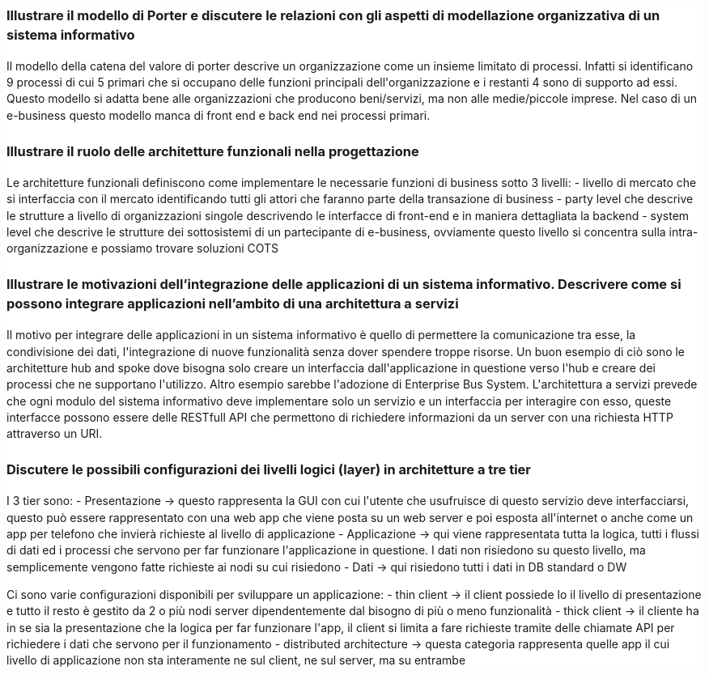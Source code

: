 ### Illustrare il modello di Porter e discutere le relazioni con gli aspetti di modellazione organizzativa di un sistema informativo

Il modello della catena del valore di porter descrive un organizzazione come un insieme limitato di processi. Infatti si identificano 9 processi di cui 5 primari che si occupano delle funzioni principali dell'organizzazione e i restanti 4 sono di supporto ad essi. Questo modello si adatta bene alle organizzazioni che producono beni/servizi, ma non alle medie/piccole imprese. Nel caso di un e-business questo modello manca di front end e back end nei processi primari.

### Illustrare il ruolo delle architetture funzionali nella progettazione

Le architetture funzionali definiscono come implementare le necessarie funzioni di business sotto 3 livelli:
	- livello di mercato che si interfaccia con il mercato identificando tutti gli attori che faranno parte della transazione di business
	- party level che descrive le strutture a livello di organizzazioni singole descrivendo le interfacce di front-end e in maniera dettagliata la backend 
	- system level che descrive le strutture dei sottosistemi di un partecipante di e-business, ovviamente questo livello si concentra sulla intra-organizzazione e possiamo trovare soluzioni COTS 

### Illustrare le motivazioni dell’integrazione delle applicazioni di un sistema informativo. Descrivere come si possono integrare applicazioni nell’ambito di una architettura a servizi

Il motivo per integrare delle applicazioni in un sistema informativo è quello di permettere la comunicazione tra esse, la condivisione dei dati, l'integrazione di nuove funzionalità senza dover spendere troppe risorse. Un buon esempio di ciò sono le architetture hub and spoke dove bisogna solo creare un interfaccia dall'applicazione in questione verso l'hub e creare dei processi che ne supportano l'utilizzo. Altro esempio sarebbe l'adozione di Enterprise Bus System.
L'architettura a servizi prevede che ogni modulo del sistema informativo deve implementare solo un servizio e un interfaccia per interagire con esso, queste interfacce possono essere delle RESTfull API che permettono di richiedere informazioni da un server con una richiesta HTTP attraverso un URI.

### Discutere le possibili configurazioni dei livelli logici (layer) in architetture a tre tier

I 3 tier sono:
	- Presentazione -> questo rappresenta la GUI con cui l'utente che usufruisce di questo servizio deve interfacciarsi, questo può essere rappresentato con una web app che viene posta su un web server e poi esposta all'internet o anche come un app per telefono che invierà richieste al  livello di applicazione
	- Applicazione -> qui viene rappresentata tutta la logica, tutti i flussi di dati ed i processi che servono per far funzionare l'applicazione in questione. I dati non risiedono su questo livello, ma semplicemente vengono fatte richieste ai nodi su cui risiedono
	- Dati -> qui risiedono tutti i dati in DB standard o DW

Ci sono varie configurazioni disponibili per sviluppare un applicazione:
	- thin client -> il client possiede lo il livello di presentazione e tutto il resto è gestito da 2 o più nodi server dipendentemente dal bisogno di più o meno funzionalità
	- thick client -> il cliente ha in se sia la presentazione che la logica per far funzionare l'app, il client si limita a fare richieste tramite delle chiamate API per richiedere i dati che servono per il  funzionamento
	- distributed architecture -> questa categoria rappresenta quelle app il cui livello di applicazione non sta interamente ne sul client, ne sul server, ma su entrambe
